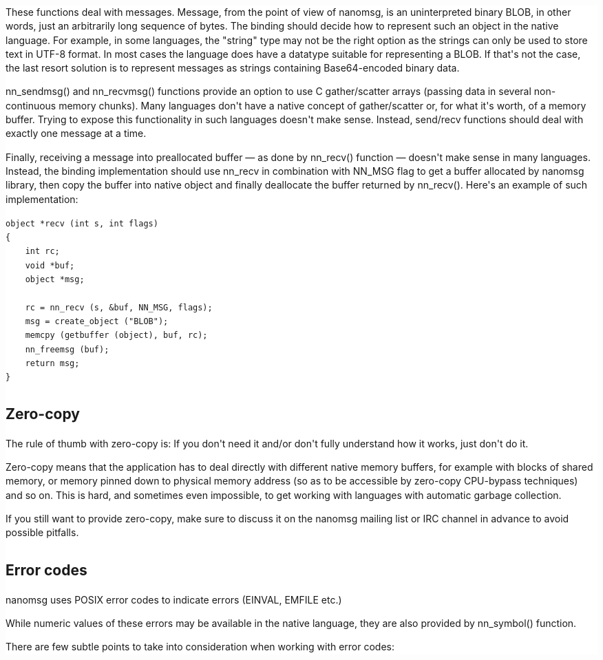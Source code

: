 These functions deal with messages. Message, from the point of view of nanomsg, is an uninterpreted binary BLOB, in other words, just an arbitrarily long sequence of bytes. The binding should decide how to represent such an object in the native language. For example, in some languages, the "string" type may not be the right option as the strings can only be used to store text in UTF-8 format. In most cases the language does have a datatype suitable for representing a BLOB. If that's not the case, the last resort solution is to represent messages as strings containing Base64-encoded binary data.

nn\_sendmsg() and nn\_recvmsg() functions provide an option to use C gather/scatter arrays (passing data in several non-continuous memory chunks). Many languages don't have a native concept of gather/scatter or, for what it's worth, of a memory buffer. Trying to expose this functionality in such languages doesn't make sense. Instead, send/recv functions should deal with exactly one message at a time.

Finally, receiving a message into preallocated buffer — as done by nn\_recv() function — doesn't make sense in many languages. Instead, the binding implementation should use nn\_recv in combination with NN\_MSG flag to get a buffer allocated by nanomsg library, then copy the buffer into native object and finally deallocate the buffer returned by nn\_recv(). Here's an example of such implementation:

    object *recv (int s, int flags)
    {
        int rc;
        void *buf;
        object *msg;
    
        rc = nn_recv (s, &buf, NN_MSG, flags);
        msg = create_object ("BLOB");
        memcpy (getbuffer (object), buf, rc);
        nn_freemsg (buf);
        return msg;
    }

Zero-copy
---------

The rule of thumb with zero-copy is: If you don't need it and/or don't fully understand how it works, just don't do it.

Zero-copy means that the application has to deal directly with different native memory buffers, for example with blocks of shared memory, or memory pinned down to physical memory address (so as to be accessible by zero-copy CPU-bypass techniques) and so on. This is hard, and sometimes even impossible, to get working with languages with automatic garbage collection.

If you still want to provide zero-copy, make sure to discuss it on the nanomsg mailing list or IRC channel in advance to avoid possible pitfalls.

Error codes
-----------

nanomsg uses POSIX error codes to indicate errors (EINVAL, EMFILE etc.)

While numeric values of these errors may be available in the native language, they are also provided by nn\_symbol() function.

There are few subtle points to take into consideration when working with error codes:
